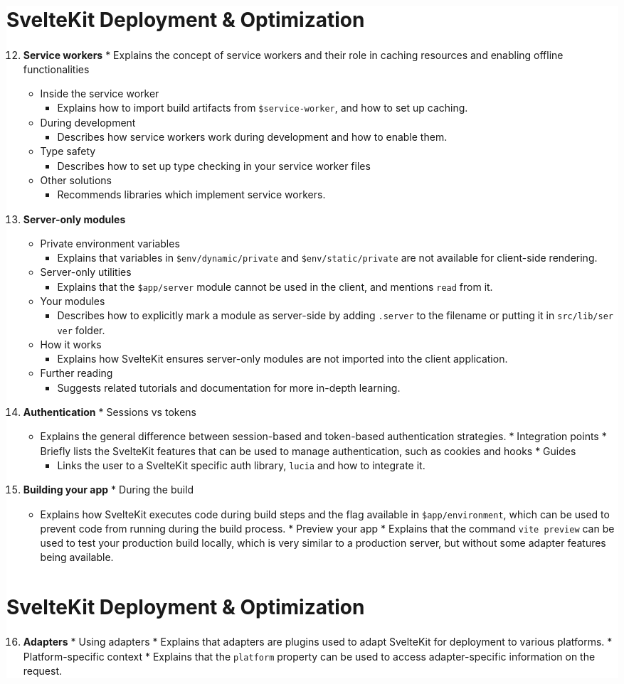 # SvelteKit Deployment & Optimization

12.  **Service workers**
    *   Explains the concept of service workers and their role in caching resources and enabling offline functionalities
        *   Inside the service worker
             * Explains how to import build artifacts from `$service-worker`, and how to set up caching.
        *   During development
             * Describes how service workers work during development and how to enable them.
        *   Type safety
              * Describes how to set up type checking in your service worker files
        *   Other solutions
             * Recommends libraries which implement service workers.

13. **Server-only modules**
    *   Private environment variables
        * Explains that variables in `$env/dynamic/private` and `$env/static/private` are not available for client-side rendering.
    *   Server-only utilities
         * Explains that the `$app/server` module cannot be used in the client, and mentions `read` from it.
    *   Your modules
         * Describes how to explicitly mark a module as server-side by adding `.server` to the filename or putting it in `src/lib/server` folder.
    *   How it works
        * Explains how SvelteKit ensures server-only modules are not imported into the client application.
    *   Further reading
        *   Suggests related tutorials and documentation for more in-depth learning.

14.  **Authentication**
    *   Sessions vs tokens
        * Explains the general difference between session-based and token-based authentication strategies.
    *   Integration points
         * Briefly lists the SvelteKit features that can be used to manage authentication, such as cookies and hooks
    *   Guides
          * Links the user to a SvelteKit specific auth library, `lucia` and how to integrate it.

15.  **Building your app**
    *   During the build
        * Explains how SvelteKit executes code during build steps and the flag available in `$app/environment`, which can be used to prevent code from running during the build process.
    *   Preview your app
         * Explains that the command `vite preview` can be used to test your production build locally, which is very similar to a production server, but without some adapter features being available.

# SvelteKit Deployment & Optimization

16.  **Adapters**
    *   Using adapters
          * Explains that adapters are plugins used to adapt SvelteKit for deployment to various platforms.
    *   Platform-specific context
         * Explains that the `platform` property can be used to access adapter-specific information on the request.
